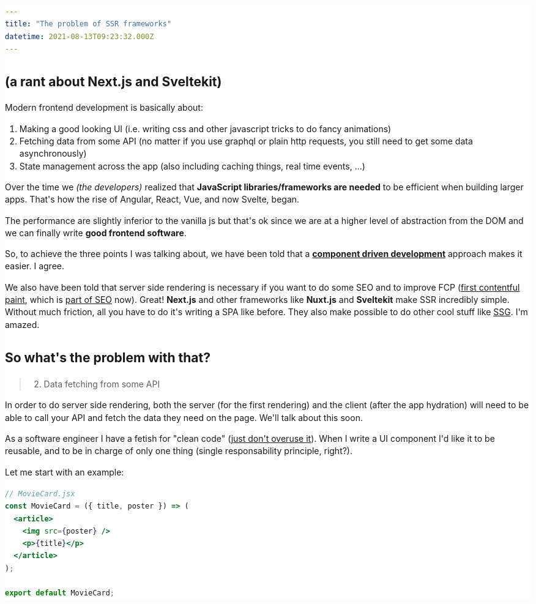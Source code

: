 ```yaml
---
title: "The problem of SSR frameworks"
datetime: 2021-08-13T09:23:32.000Z
---
```


## (a rant about Next.js and Sveltekit)

Modern frontend development is basically about:

1. Making a good looking UI (i.e. writing css and other javascript tricks to do fancy animations)
2. Fetching data from some API (no matter if you use graphql or plain http requests, you still need to get some data asynchronously)
3. State management across the app (also including caching things, real time events, ...)

Over the time we _(the developers)_ realized that **JavaScript libraries/frameworks are needed** to be efficient when building larger apps. That's how the rise of Angular, React, Vue, and now Svelte, began.

The performance are slightly inferior to the vanilla js but that's ok since we are at a higher level of abstraction from the DOM and we can finally write **good frontend software**.

So, to achieve the three points I was talking about, we have been told that a **[component driven development](https://www.componentdriven.org/)** approach makes it easier. I agree.

We also have been told that server side rendering is necessary if you want to do some SEO and to improve FCP ([first contentful paint](https://developer.mozilla.org/en-US/docs/Glossary/First_contentful_paint), which is [part of SEO](https://developers.google.com/search/docs/advanced/experience/page-experience) now).
Great! **Next.js** and other frameworks like **Nuxt.js** and **Sveltekit** make SSR incredibly simple. Without much friction, all you have to do it's writing a SPA like before.
They also make possible to do other cool stuff like [SSG](https://blog.logrocket.com/ssg-vs-ssr-in-next-js/). I'm amazed.

## So what's the problem with that?

> 2. Data fetching from some API

In order to do server side rendering, both the server (for the first rendering) and the client (after the app hydration) will need to be able to call your API and fetch the data they need on the page. We'll talk about this soon.

As a software engineer I have a fetish for "clean code" ([just don't overuse it](https://overreacted.io/goodbye-clean-code/)).
When I write a UI component I'd like it to be reusable, and to be in charge of only one thing (single responsability principle, right?).

Let me start with an example:

```jsx
// MovieCard.jsx
const MovieCard = ({ title, poster }) => (
  <article>
    <img src={poster} />
    <p>{title}</p>
  </article>
);

export default MovieCard;
```
